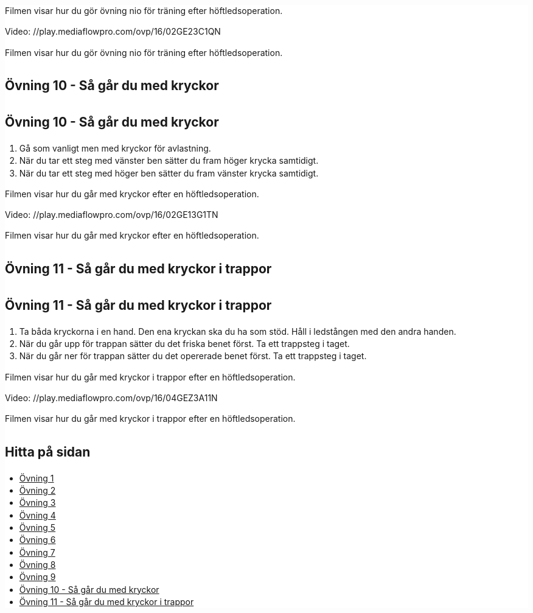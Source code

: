 Filmen visar hur du gör övning nio för träning efter höftledsoperation.

Video: //play.mediaflowpro.com/ovp/16/02GE23C1QN

Filmen visar hur du gör övning nio för träning efter höftledsoperation.

Övning 10 - Så går du med kryckor
---------------------------------

Övning 10 - Så går du med kryckor
---------------------------------

1.  Gå som vanligt men med kryckor för avlastning.
2.  När du tar ett steg med vänster ben sätter du fram höger krycka samtidigt.
3.  När du tar ett steg med höger ben sätter du fram vänster krycka samtidigt.

Filmen visar hur du går med kryckor efter en höftledsoperation.

Video: //play.mediaflowpro.com/ovp/16/02GE13G1TN

Filmen visar hur du går med kryckor efter en höftledsoperation.

Övning 11 - Så går du med kryckor i trappor
-------------------------------------------

Övning 11 - Så går du med kryckor i trappor
-------------------------------------------

1.  Ta båda kryckorna i en hand. Den ena kryckan ska du ha som stöd. Håll i ledstången med den andra handen.
2.  När du går upp för trappan sätter du det friska benet först. Ta ett trappsteg i taget.
3.  När du går ner för trappan sätter du det opererade benet först. Ta ett trappsteg i taget.

Filmen visar hur du går med kryckor i trappor efter en höftledsoperation.

Video: //play.mediaflowpro.com/ovp/16/04GEZ3A11N

Filmen visar hur du går med kryckor i trappor efter en höftledsoperation.

Hitta på sidan
--------------

*   [Övning 1](https://www.1177.se/undersokning-behandling/smartbehandlingar-och-rehabilitering/traning-efter-hoftledsoperation/#section-140400)
*   [Övning 2](https://www.1177.se/undersokning-behandling/smartbehandlingar-och-rehabilitering/traning-efter-hoftledsoperation/#section-140869)
*   [Övning 3](https://www.1177.se/undersokning-behandling/smartbehandlingar-och-rehabilitering/traning-efter-hoftledsoperation/#section-140870)
*   [Övning 4](https://www.1177.se/undersokning-behandling/smartbehandlingar-och-rehabilitering/traning-efter-hoftledsoperation/#section-140871)
*   [Övning 5](https://www.1177.se/undersokning-behandling/smartbehandlingar-och-rehabilitering/traning-efter-hoftledsoperation/#section-140872)
*   [Övning 6](https://www.1177.se/undersokning-behandling/smartbehandlingar-och-rehabilitering/traning-efter-hoftledsoperation/#section-140879)
*   [Övning 7](https://www.1177.se/undersokning-behandling/smartbehandlingar-och-rehabilitering/traning-efter-hoftledsoperation/#section-140880)
*   [Övning 8](https://www.1177.se/undersokning-behandling/smartbehandlingar-och-rehabilitering/traning-efter-hoftledsoperation/#section-140881)
*   [Övning 9](https://www.1177.se/undersokning-behandling/smartbehandlingar-och-rehabilitering/traning-efter-hoftledsoperation/#section-140882)
*   [Övning 10 - Så går du med kryckor](https://www.1177.se/undersokning-behandling/smartbehandlingar-och-rehabilitering/traning-efter-hoftledsoperation/#section-140883)
*   [Övning 11 - Så går du med kryckor i trappor](https://www.1177.se/undersokning-behandling/smartbehandlingar-och-rehabilitering/traning-efter-hoftledsoperation/#section-140884)
